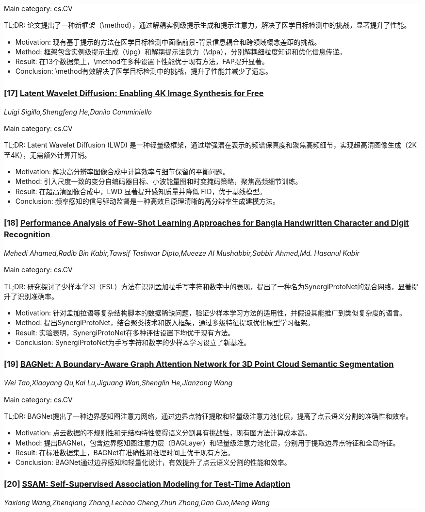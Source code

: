 Main category: cs.CV

TL;DR: 论文提出了一种新框架（\method），通过解耦实例级提示生成和提示注意力，解决了医学目标检测中的挑战，显著提升了性能。

- Motivation: 现有基于提示的方法在医学目标检测中面临前景-背景信息耦合和跨领域概念差距的挑战。
- Method: 框架包含实例级提示生成（\ipg）和解耦提示注意力（\dpa），分别解耦细粒度知识和优化信息传递。
- Result: 在13个数据集上，\method在多种设置下性能优于现有方法，FAP提升显著。
- Conclusion: \method有效解决了医学目标检测中的挑战，提升了性能并减少了遗忘。


### [17] [Latent Wavelet Diffusion: Enabling 4K Image Synthesis for Free](https://arxiv.org/abs/2506.00433)
*Luigi Sigillo,Shengfeng He,Danilo Comminiello*

Main category: cs.CV

TL;DR: Latent Wavelet Diffusion (LWD) 是一种轻量级框架，通过增强潜在表示的频谱保真度和聚焦高频细节，实现超高清图像生成（2K至4K），无需额外计算开销。

- Motivation: 解决高分辨率图像合成中计算效率与细节保留的平衡问题。
- Method: 引入尺度一致的变分自编码器目标、小波能量图和时变掩码策略，聚焦高频细节训练。
- Result: 在超高清图像合成中，LWD 显著提升感知质量并降低 FID，优于基线模型。
- Conclusion: 频率感知的信号驱动监督是一种高效且原理清晰的高分辨率生成建模方法。


### [18] [Performance Analysis of Few-Shot Learning Approaches for Bangla Handwritten Character and Digit Recognition](https://arxiv.org/abs/2506.00447)
*Mehedi Ahamed,Radib Bin Kabir,Tawsif Tashwar Dipto,Mueeze Al Mushabbir,Sabbir Ahmed,Md. Hasanul Kabir*

Main category: cs.CV

TL;DR: 研究探讨了少样本学习（FSL）方法在识别孟加拉手写字符和数字中的表现，提出了一种名为SynergiProtoNet的混合网络，显著提升了识别准确率。

- Motivation: 针对孟加拉语等复杂结构脚本的数据稀缺问题，验证少样本学习方法的适用性，并假设其能推广到类似复杂度的语言。
- Method: 提出SynergiProtoNet，结合聚类技术和嵌入框架，通过多级特征提取优化原型学习框架。
- Result: 实验表明，SynergiProtoNet在多种评估设置下均优于现有方法。
- Conclusion: SynergiProtoNet为手写字符和数字的少样本学习设立了新基准。


### [19] [BAGNet: A Boundary-Aware Graph Attention Network for 3D Point Cloud Semantic Segmentation](https://arxiv.org/abs/2506.00475)
*Wei Tao,Xiaoyang Qu,Kai Lu,Jiguang Wan,Shenglin He,Jianzong Wang*

Main category: cs.CV

TL;DR: BAGNet提出了一种边界感知图注意力网络，通过边界点特征提取和轻量级注意力池化层，提高了点云语义分割的准确性和效率。

- Motivation: 点云数据的不规则性和无结构特性使得语义分割具有挑战性，现有图方法计算成本高。
- Method: 提出BAGNet，包含边界感知图注意力层（BAGLayer）和轻量级注意力池化层，分别用于提取边界点特征和全局特征。
- Result: 在标准数据集上，BAGNet在准确性和推理时间上优于现有方法。
- Conclusion: BAGNet通过边界感知和轻量化设计，有效提升了点云语义分割的性能和效率。


### [20] [SSAM: Self-Supervised Association Modeling for Test-Time Adaption](https://arxiv.org/abs/2506.00513)
*Yaxiong Wang,Zhenqiang Zhang,Lechao Cheng,Zhun Zhong,Dan Guo,Meng Wang*
